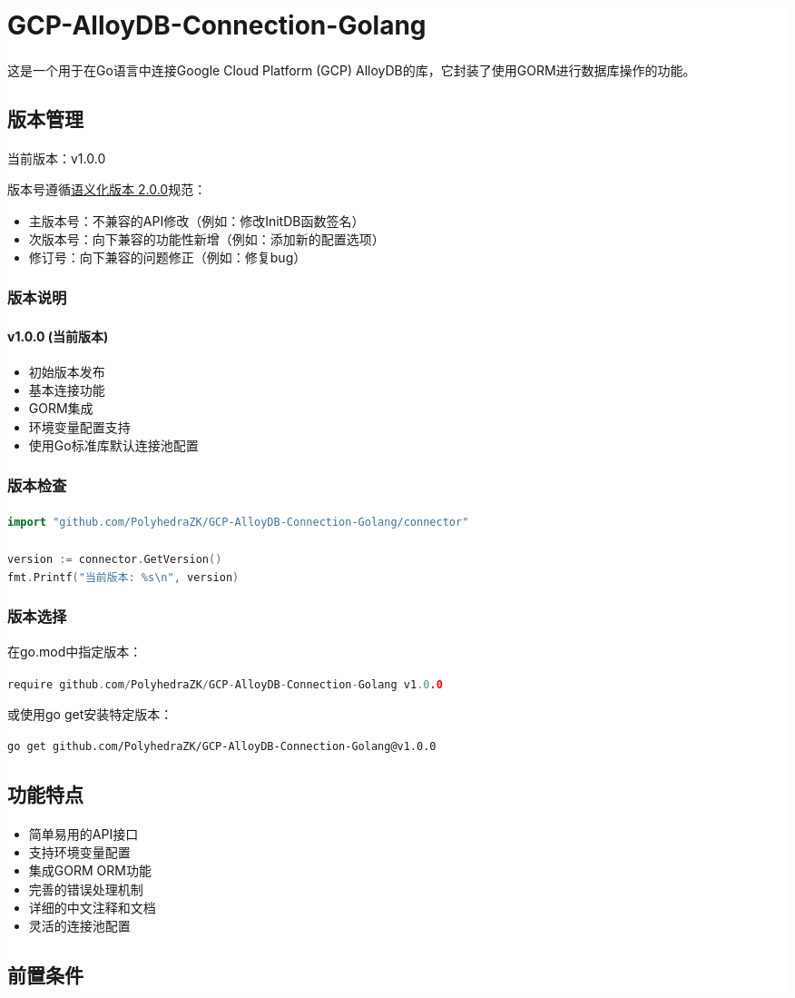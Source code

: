 # GCP-AlloyDB-Connection-Golang

这是一个用于在Go语言中连接Google Cloud Platform (GCP) AlloyDB的库，它封装了使用GORM进行数据库操作的功能。

## 版本管理

当前版本：v1.0.0

版本号遵循[语义化版本 2.0.0](https://semver.org/lang/zh-CN/)规范：
- 主版本号：不兼容的API修改（例如：修改InitDB函数签名）
- 次版本号：向下兼容的功能性新增（例如：添加新的配置选项）
- 修订号：向下兼容的问题修正（例如：修复bug）

### 版本说明

#### v1.0.0 (当前版本)
- 初始版本发布
- 基本连接功能
- GORM集成
- 环境变量配置支持
- 使用Go标准库默认连接池配置

### 版本检查
```go
import "github.com/PolyhedraZK/GCP-AlloyDB-Connection-Golang/connector"

version := connector.GetVersion()
fmt.Printf("当前版本: %s\n", version)
```

### 版本选择
在go.mod中指定版本：
```go
require github.com/PolyhedraZK/GCP-AlloyDB-Connection-Golang v1.0.0
```

或使用go get安装特定版本：
```bash
go get github.com/PolyhedraZK/GCP-AlloyDB-Connection-Golang@v1.0.0
```

## 功能特点

- 简单易用的API接口
- 支持环境变量配置
- 集成GORM ORM功能
- 完善的错误处理机制
- 详细的中文注释和文档
- 灵活的连接池配置

## 前置条件
